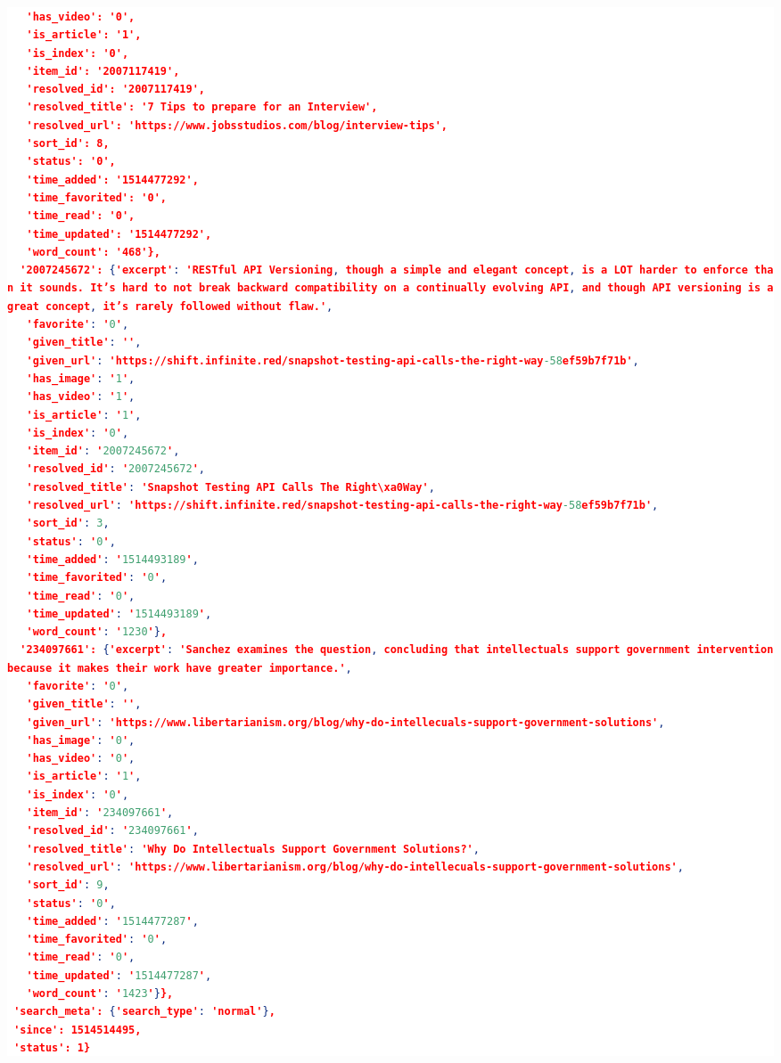 ```json
   'has_video': '0',
   'is_article': '1',
   'is_index': '0',
   'item_id': '2007117419',
   'resolved_id': '2007117419',
   'resolved_title': '7 Tips to prepare for an Interview',
   'resolved_url': 'https://www.jobsstudios.com/blog/interview-tips',
   'sort_id': 8,
   'status': '0',
   'time_added': '1514477292',
   'time_favorited': '0',
   'time_read': '0',
   'time_updated': '1514477292',
   'word_count': '468'},
  '2007245672': {'excerpt': 'RESTful API Versioning, though a simple and elegant concept, is a LOT harder to enforce than it sounds. It’s hard to not break backward compatibility on a continually evolving API, and though API versioning is a great concept, it’s rarely followed without flaw.',
   'favorite': '0',
   'given_title': '',
   'given_url': 'https://shift.infinite.red/snapshot-testing-api-calls-the-right-way-58ef59b7f71b',
   'has_image': '1',
   'has_video': '1',
   'is_article': '1',
   'is_index': '0',
   'item_id': '2007245672',
   'resolved_id': '2007245672',
   'resolved_title': 'Snapshot Testing API Calls The Right\xa0Way',
   'resolved_url': 'https://shift.infinite.red/snapshot-testing-api-calls-the-right-way-58ef59b7f71b',
   'sort_id': 3,
   'status': '0',
   'time_added': '1514493189',
   'time_favorited': '0',
   'time_read': '0',
   'time_updated': '1514493189',
   'word_count': '1230'},
  '234097661': {'excerpt': 'Sanchez examines the question, concluding that intellectuals support government intervention because it makes their work have greater importance.',
   'favorite': '0',
   'given_title': '',
   'given_url': 'https://www.libertarianism.org/blog/why-do-intellecuals-support-government-solutions',
   'has_image': '0',
   'has_video': '0',
   'is_article': '1',
   'is_index': '0',
   'item_id': '234097661',
   'resolved_id': '234097661',
   'resolved_title': 'Why Do Intellectuals Support Government Solutions?',
   'resolved_url': 'https://www.libertarianism.org/blog/why-do-intellecuals-support-government-solutions',
   'sort_id': 9,
   'status': '0',
   'time_added': '1514477287',
   'time_favorited': '0',
   'time_read': '0',
   'time_updated': '1514477287',
   'word_count': '1423'}},
 'search_meta': {'search_type': 'normal'},
 'since': 1514514495,
 'status': 1}
```
